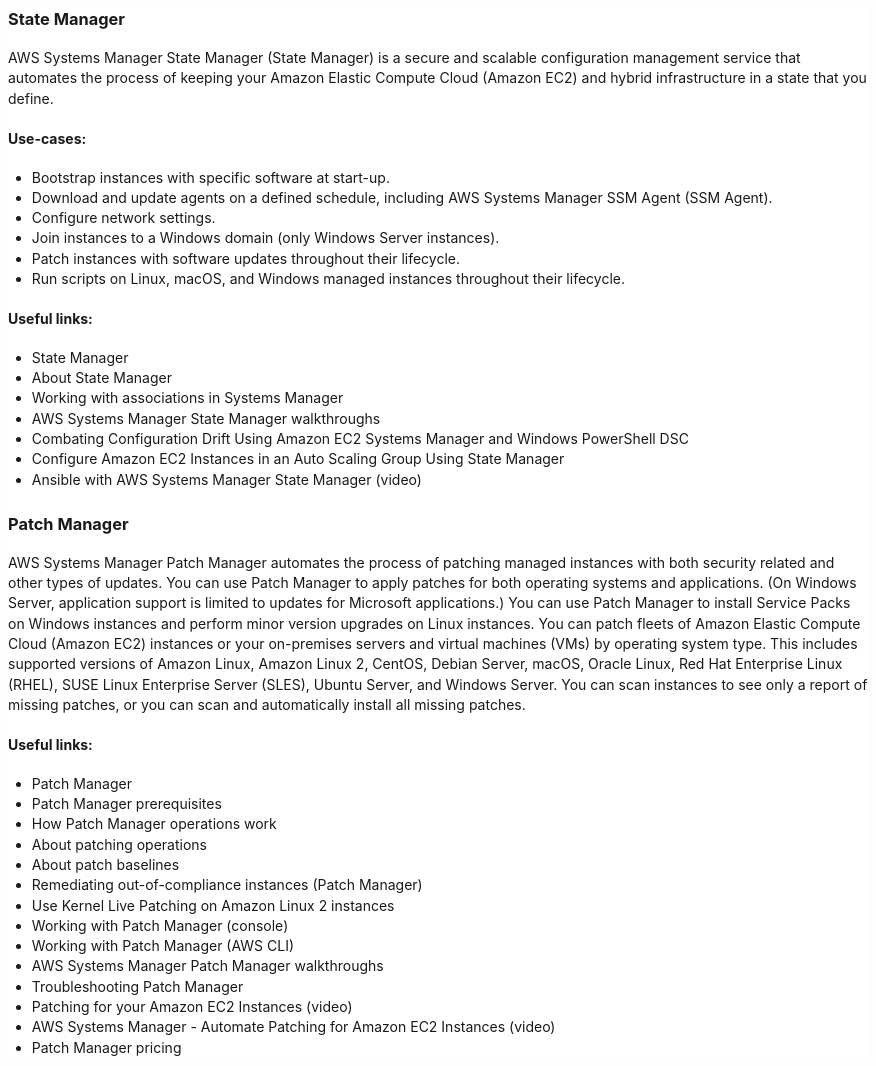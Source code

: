 ### State Manager

AWS Systems Manager State Manager (State Manager) is a secure and scalable configuration management service that automates the process of keeping your Amazon Elastic Compute Cloud (Amazon EC2) and hybrid infrastructure in a state that you define.

#### Use-cases:
- Bootstrap instances with specific software at start-up.
- Download and update agents on a defined schedule, including AWS Systems Manager SSM Agent (SSM Agent).
- Configure network settings.
- Join instances to a Windows domain (only Windows Server instances).
- Patch instances with software updates throughout their lifecycle.
- Run scripts on Linux, macOS, and Windows managed instances throughout their lifecycle.

#### Useful links:
- State Manager
- About State Manager
- Working with associations in Systems Manager
- AWS Systems Manager State Manager walkthroughs
- Combating Configuration Drift Using Amazon EC2 Systems Manager and Windows PowerShell DSC
- Configure Amazon EC2 Instances in an Auto Scaling Group Using State Manager
- Ansible with AWS Systems Manager State Manager (video) 

### Patch Manager

AWS Systems Manager Patch Manager automates the process of patching managed instances with both security related and other types of updates. You can use Patch Manager to apply patches for both operating systems and applications. (On Windows Server, application support is limited to updates for Microsoft applications.) You can use Patch Manager to install Service Packs on Windows instances and perform minor version upgrades on Linux instances. You can patch fleets of Amazon Elastic Compute Cloud (Amazon EC2) instances or your on-premises servers and virtual machines (VMs) by operating system type. This includes supported versions of Amazon Linux, Amazon Linux 2, CentOS, Debian Server, macOS, Oracle Linux, Red Hat Enterprise Linux (RHEL), SUSE Linux Enterprise Server (SLES), Ubuntu Server, and Windows Server. You can scan instances to see only a report of missing patches, or you can scan and automatically install all missing patches.

#### Useful links:
- Patch Manager
- Patch Manager prerequisites
- How Patch Manager operations work
- About patching operations
- About patch baselines
- Remediating out-of-compliance instances (Patch Manager)
- Use Kernel Live Patching on Amazon Linux 2 instances
- Working with Patch Manager (console)
- Working with Patch Manager (AWS CLI)
- AWS Systems Manager Patch Manager walkthroughs
- Troubleshooting Patch Manager
- Patching for your Amazon EC2 Instances (video)
- AWS Systems Manager - Automate Patching for Amazon EC2 Instances (video)  
- Patch Manager pricing
